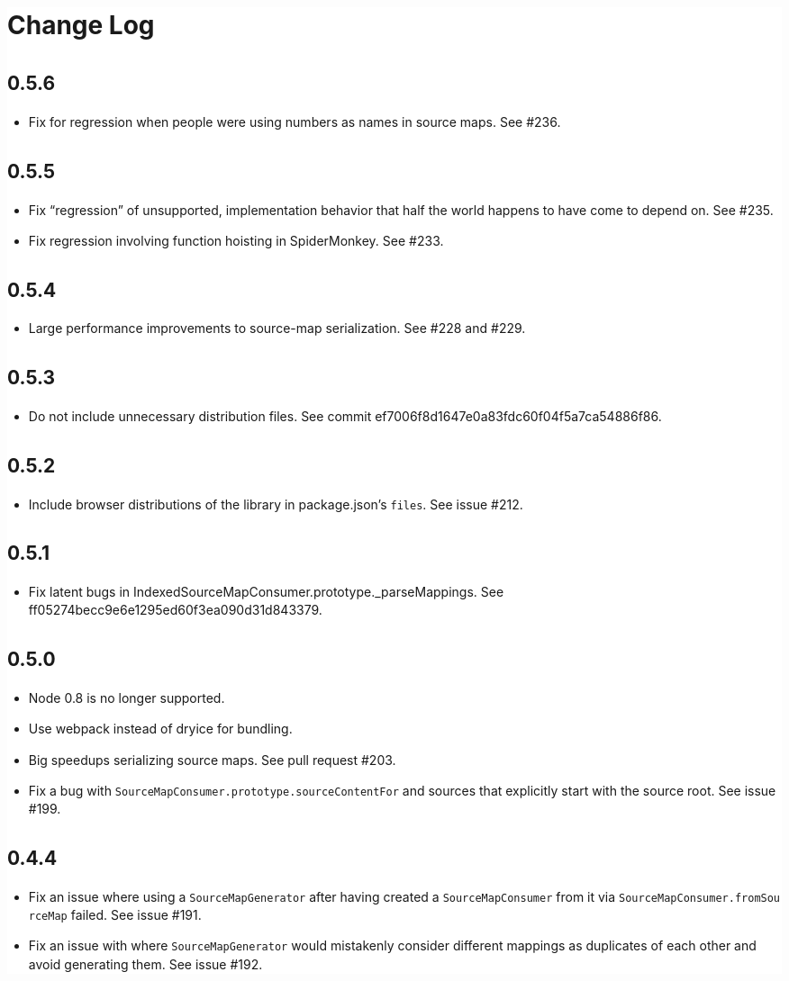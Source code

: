 Change Log
==========

0.5.6
-----

-   Fix for regression when people were using numbers as names in source maps. See \#236.

0.5.5
-----

-   Fix “regression” of unsupported, implementation behavior that half the world happens to have come to depend on. See \#235.

-   Fix regression involving function hoisting in SpiderMonkey. See \#233.

0.5.4
-----

-   Large performance improvements to source-map serialization. See \#228 and \#229.

0.5.3
-----

-   Do not include unnecessary distribution files. See commit ef7006f8d1647e0a83fdc60f04f5a7ca54886f86.

0.5.2
-----

-   Include browser distributions of the library in package.json’s `files`. See issue \#212.

0.5.1
-----

-   Fix latent bugs in IndexedSourceMapConsumer.prototype.\_parseMappings. See ff05274becc9e6e1295ed60f3ea090d31d843379.

0.5.0
-----

-   Node 0.8 is no longer supported.

-   Use webpack instead of dryice for bundling.

-   Big speedups serializing source maps. See pull request \#203.

-   Fix a bug with `SourceMapConsumer.prototype.sourceContentFor` and sources that explicitly start with the source root. See issue \#199.

0.4.4
-----

-   Fix an issue where using a `SourceMapGenerator` after having created a `SourceMapConsumer` from it via `SourceMapConsumer.fromSourceMap` failed. See issue \#191.

-   Fix an issue with where `SourceMapGenerator` would mistakenly consider different mappings as duplicates of each other and avoid generating them. See issue \#192.

